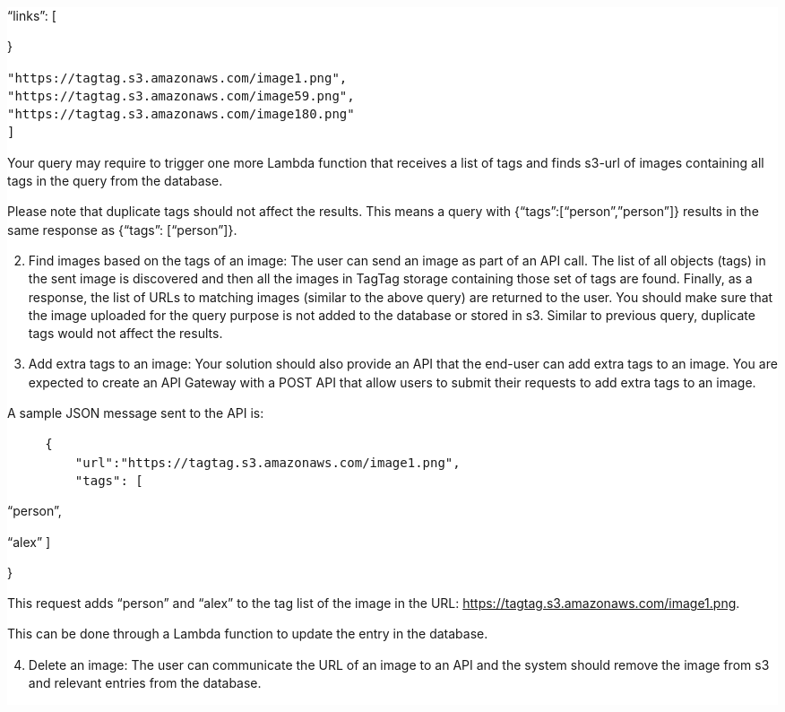 “links”: [

</div>
</div>
<div class="layoutArea">
<div class="column">
}

</div>
</div>
<div class="layoutArea">
<div class="column">
<pre>"https://tagtag.s3.amazonaws.com/image1.png",
"https://tagtag.s3.amazonaws.com/image59.png",
"https://tagtag.s3.amazonaws.com/image180.png"
]
</pre>
</div>
</div>
<div class="layoutArea">
<div class="column">
Your query may require to trigger one more Lambda function that receives a list of tags and finds s3-url of images containing all tags in the query from the database.

Please note that duplicate tags should not affect the results. This means a query with {“tags”:[“person”,”person”]} results in the same response as {“tags”: [“person”]}.

2. Find images based on the tags of an image: The user can send an image as part of an API call. The list of all objects (tags) in the sent image is discovered and then all the images in TagTag storage containing those set of tags are found. Finally, as a response, the list of URLs to matching images (similar to the above query) are returned to the user. You should make sure that the image uploaded for the query purpose is not added to the database or stored in s3. Similar to previous query, duplicate tags would not affect the results.

3. Add extra tags to an image: Your solution should also provide an API that the end-user can add extra tags to an image. You are expected to create an API Gateway with a POST API that allow users to submit their requests to add extra tags to an image.

A sample JSON message sent to the API is:

<pre>     {
         "url":"https://tagtag.s3.amazonaws.com/image1.png",
         "tags": [
</pre>
“person”,

“alex” ]

}

This request adds “person” and “alex” to the tag list of the image in the URL: https://tagtag.s3.amazonaws.com/image1.png.

This can be done through a Lambda function to update the entry in the database.

4. Delete an image: The user can communicate the URL of an image to an API and the system should remove the image from s3 and relevant entries from the database.
